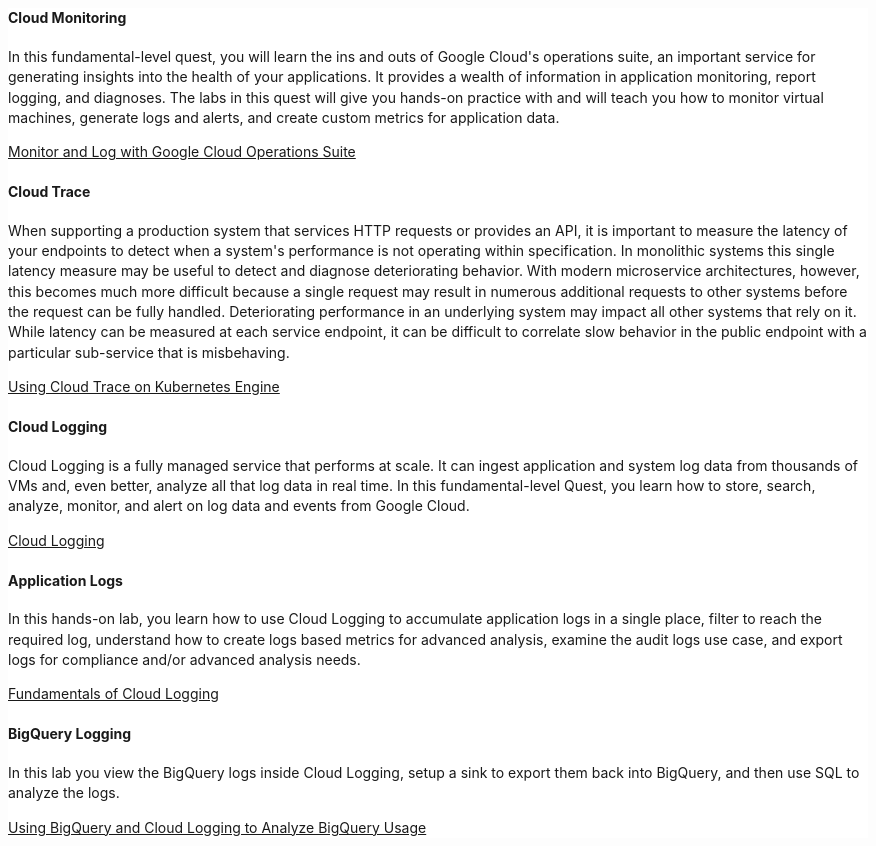 
#### Cloud Monitoring

In this fundamental-level quest, you will learn the ins and outs of Google Cloud's operations suite, an important service for generating insights into the health of your applications. It provides a wealth of information in application monitoring, report logging, and diagnoses. The labs in this quest will give you hands-on practice with and will teach you how to monitor virtual machines, generate logs and alerts, and create custom metrics for application data. 

[Monitor and Log with Google Cloud Operations Suite](https://www.qwiklabs.com/quests/143?catalog_rank=%7B%22rank%22%3A2%2C%22num_filters%22%3A0%2C%22has_search%22%3Atrue%7D&search_id=7468028)


#### Cloud Trace

When supporting a production system that services HTTP requests or provides an API, it is important to measure the latency of your endpoints to detect when a system's performance is not operating within specification. In monolithic systems this single latency measure may be useful to detect and diagnose deteriorating behavior. With modern microservice architectures, however, this becomes much more difficult because a single request may result in numerous additional requests to other systems before the request can be fully handled. Deteriorating performance in an underlying system may impact all other systems that rely on it. While latency can be measured at each service endpoint, it can be difficult to correlate slow behavior in the public endpoint with a particular sub-service that is misbehaving.

[Using Cloud Trace on Kubernetes Engine](https://www.qwiklabs.com/focuses/5159?catalog_rank=%7B%22rank%22%3A19%2C%22num_filters%22%3A0%2C%22has_search%22%3Atrue%7D&parent=catalog&search_id=7468017)


#### Cloud Logging

Cloud Logging is a fully managed service that performs at scale. It can ingest application and system log data from thousands of VMs and, even better, analyze all that log data in real time. In this fundamental-level Quest, you learn how to store, search, analyze, monitor, and alert on log data and events from Google Cloud. 

[Cloud Logging](https://www.qwiklabs.com/quests/81?catalog_rank=%7B%22rank%22%3A1%2C%22num_filters%22%3A0%2C%22has_search%22%3Atrue%7D&search_id=7468028)


#### Application Logs

In this hands-on lab, you learn how to use Cloud Logging to accumulate application logs in a single place, filter to reach the required log, understand how to create logs based metrics for advanced analysis, examine the audit logs use case, and export logs for compliance and/or advanced analysis needs.

[Fundamentals of Cloud Logging](https://www.qwiklabs.com/focuses/10911?catalog_rank=%7B%22rank%22%3A12%2C%22num_filters%22%3A0%2C%22has_search%22%3Atrue%7D&parent=catalog&search_id=7468061)


#### BigQuery Logging

In this lab you view the BigQuery logs inside Cloud Logging, setup a sink to export them back into BigQuery, and then use SQL to analyze the logs.

[Using BigQuery and Cloud Logging to Analyze BigQuery Usage](https://www.qwiklabs.com/focuses/6100?catalog_rank=%7B%22rank%22%3A15%2C%22num_filters%22%3A0%2C%22has_search%22%3Atrue%7D&parent=catalog&search_id=7468061)
